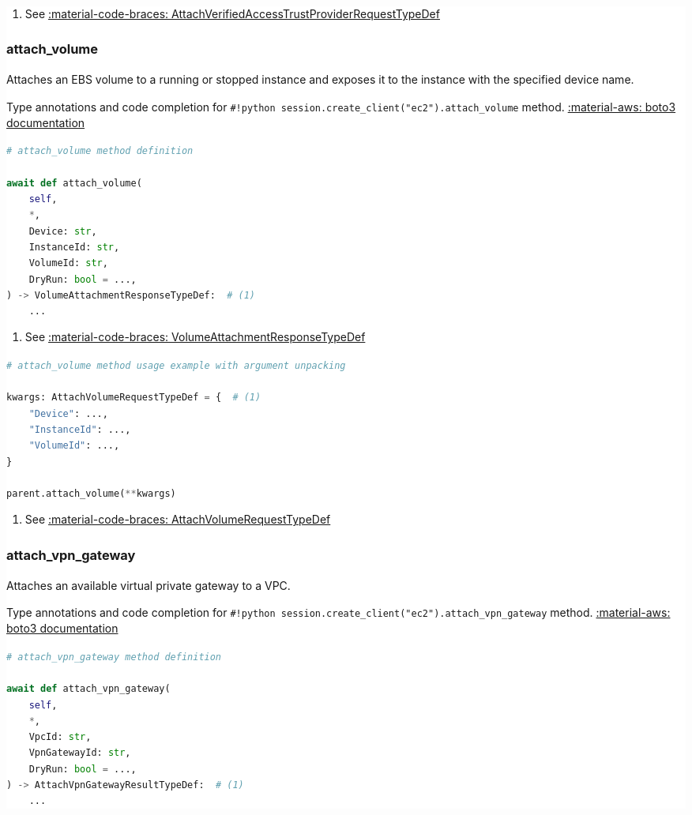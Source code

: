 1. See [:material-code-braces: AttachVerifiedAccessTrustProviderRequestTypeDef](./type_defs.md#attachverifiedaccesstrustproviderrequesttypedef) 

### attach\_volume

Attaches an EBS volume to a running or stopped instance and exposes it to the
instance with the specified device name.

Type annotations and code completion for `#!python session.create_client("ec2").attach_volume` method.
[:material-aws: boto3 documentation](https://boto3.amazonaws.com/v1/documentation/api/latest/reference/services/ec2/client/attach_volume.html)

```python
# attach_volume method definition

await def attach_volume(
    self,
    *,
    Device: str,
    InstanceId: str,
    VolumeId: str,
    DryRun: bool = ...,
) -> VolumeAttachmentResponseTypeDef:  # (1)
    ...
```

1. See [:material-code-braces: VolumeAttachmentResponseTypeDef](./type_defs.md#volumeattachmentresponsetypedef) 


```python
# attach_volume method usage example with argument unpacking

kwargs: AttachVolumeRequestTypeDef = {  # (1)
    "Device": ...,
    "InstanceId": ...,
    "VolumeId": ...,
}

parent.attach_volume(**kwargs)
```

1. See [:material-code-braces: AttachVolumeRequestTypeDef](./type_defs.md#attachvolumerequesttypedef) 

### attach\_vpn\_gateway

Attaches an available virtual private gateway to a VPC.

Type annotations and code completion for `#!python session.create_client("ec2").attach_vpn_gateway` method.
[:material-aws: boto3 documentation](https://boto3.amazonaws.com/v1/documentation/api/latest/reference/services/ec2/client/attach_vpn_gateway.html)

```python
# attach_vpn_gateway method definition

await def attach_vpn_gateway(
    self,
    *,
    VpcId: str,
    VpnGatewayId: str,
    DryRun: bool = ...,
) -> AttachVpnGatewayResultTypeDef:  # (1)
    ...
```
